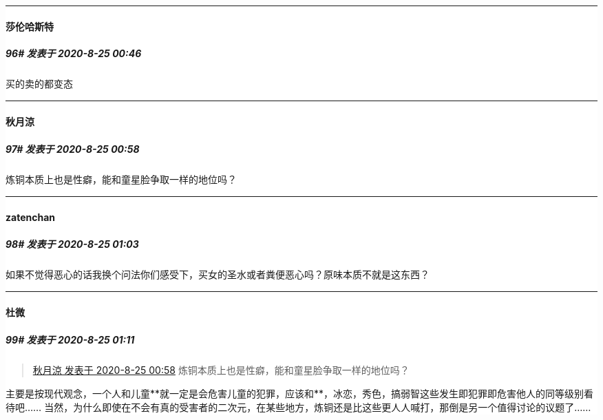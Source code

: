 





-----

####  莎伦哈斯特  
##### 96#       发表于 2020-8-25 00:46




买的卖的都变态 







-----

####  秋月涼  
##### 97#       发表于 2020-8-25 00:58




炼铜本质上也是性癖，能和童星脸争取一样的地位吗？







-----

####  zatenchan  
##### 98#       发表于 2020-8-25 01:03




如果不觉得恶心的话我换个问法你们感受下，买女的圣水或者粪便恶心吗？原味本质不就是这东西？







-----

####  杜微  
##### 99#       发表于 2020-8-25 01:11



<blockquote><a href="httphttps://bbs.saraba1st.com/2b/forum.php?mod=redirect&amp;goto=findpost&amp;pid=48541055&amp;ptid=1956313" target="_blank">秋月涼 发表于 2020-8-25 00:58</a>
炼铜本质上也是性癖，能和童星脸争取一样的地位吗？</blockquote>
主要是按现代观念，一个人和儿童**就一定是会危害儿童的犯罪，应该和**，冰恋，秀色，搞弱智这些发生即犯罪即危害他人的同等级别看待吧……
当然，为什么即使在不会有真的受害者的二次元，在某些地方，炼铜还是比这些更人人喊打，那倒是另一个值得讨论的议题了……



